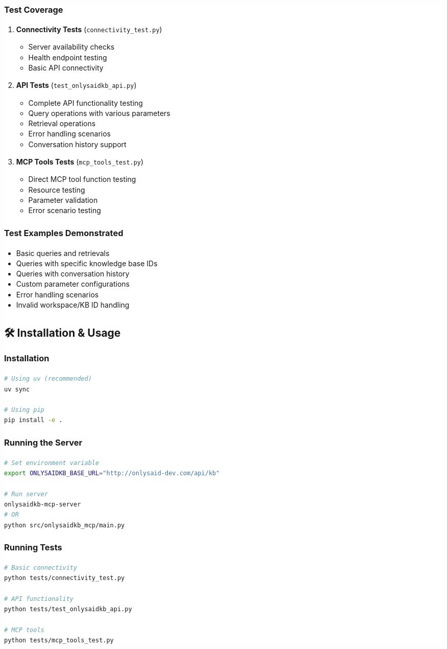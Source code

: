 ### Test Coverage
1. **Connectivity Tests** (`connectivity_test.py`)
   - Server availability checks
   - Health endpoint testing
   - Basic API connectivity

2. **API Tests** (`test_onlysaidkb_api.py`)
   - Complete API functionality testing
   - Query operations with various parameters
   - Retrieval operations
   - Error handling scenarios
   - Conversation history support

3. **MCP Tools Tests** (`mcp_tools_test.py`)
   - Direct MCP tool function testing
   - Resource testing
   - Parameter validation
   - Error scenario testing

### Test Examples Demonstrated
- Basic queries and retrievals
- Queries with specific knowledge base IDs
- Queries with conversation history
- Custom parameter configurations
- Error handling scenarios
- Invalid workspace/KB ID handling

## 🛠️ Installation & Usage

### Installation
```bash
# Using uv (recommended)
uv sync

# Using pip
pip install -e .
```

### Running the Server
```bash
# Set environment variable
export ONLYSAIDKB_BASE_URL="http://onlysaid-dev.com/api/kb"

# Run server
onlysaidkb-mcp-server
# OR
python src/onlysaidkb_mcp/main.py
```

### Running Tests
```bash
# Basic connectivity
python tests/connectivity_test.py

# API functionality
python tests/test_onlysaidkb_api.py

# MCP tools
python tests/mcp_tools_test.py
```
